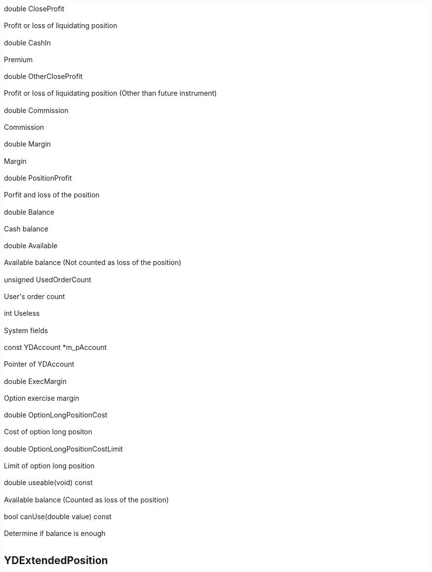 double CloseProfit

Profit or loss of liquidating position

double CashIn

Premium

double OtherCloseProfit

Profit or loss of liquidating position (Other than future instrument)

double Commission

Commission

double Margin

Margin

double PositionProfit

Porfit and loss of the position

double Balance

Cash balance

double Available

Available balance (Not counted as loss of the position)

unsigned UsedOrderCount

User's order count

int Useless

System fields

const YDAccount \*m\_pAccount

Pointer of YDAccount

double ExecMargin

Option exercise margin

double OptionLongPositionCost

Cost of option long positon

double OptionLongPositionCostLimit

Limit of option long position

double useable(void) const

Available balance (Counted as loss of the position)

bool canUse(double value) const

Determine if balance is enough

YDExtendedPosition
------------------
